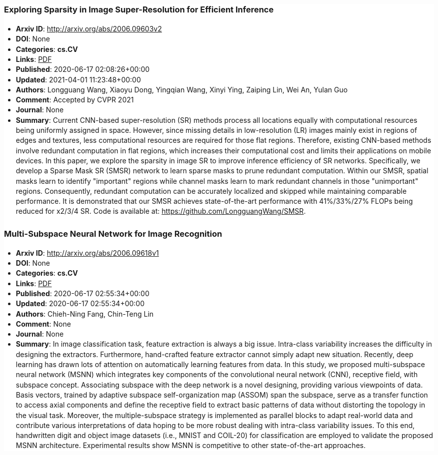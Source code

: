 

### Exploring Sparsity in Image Super-Resolution for Efficient Inference
- **Arxiv ID**: http://arxiv.org/abs/2006.09603v2
- **DOI**: None
- **Categories**: **cs.CV**
- **Links**: [PDF](http://arxiv.org/pdf/2006.09603v2)
- **Published**: 2020-06-17 02:08:26+00:00
- **Updated**: 2021-04-01 11:23:48+00:00
- **Authors**: Longguang Wang, Xiaoyu Dong, Yingqian Wang, Xinyi Ying, Zaiping Lin, Wei An, Yulan Guo
- **Comment**: Accepted by CVPR 2021
- **Journal**: None
- **Summary**: Current CNN-based super-resolution (SR) methods process all locations equally with computational resources being uniformly assigned in space. However, since missing details in low-resolution (LR) images mainly exist in regions of edges and textures, less computational resources are required for those flat regions. Therefore, existing CNN-based methods involve redundant computation in flat regions, which increases their computational cost and limits their applications on mobile devices. In this paper, we explore the sparsity in image SR to improve inference efficiency of SR networks. Specifically, we develop a Sparse Mask SR (SMSR) network to learn sparse masks to prune redundant computation. Within our SMSR, spatial masks learn to identify "important" regions while channel masks learn to mark redundant channels in those "unimportant" regions. Consequently, redundant computation can be accurately localized and skipped while maintaining comparable performance. It is demonstrated that our SMSR achieves state-of-the-art performance with 41%/33%/27% FLOPs being reduced for x2/3/4 SR. Code is available at: https://github.com/LongguangWang/SMSR.



### Multi-Subspace Neural Network for Image Recognition
- **Arxiv ID**: http://arxiv.org/abs/2006.09618v1
- **DOI**: None
- **Categories**: **cs.CV**
- **Links**: [PDF](http://arxiv.org/pdf/2006.09618v1)
- **Published**: 2020-06-17 02:55:34+00:00
- **Updated**: 2020-06-17 02:55:34+00:00
- **Authors**: Chieh-Ning Fang, Chin-Teng Lin
- **Comment**: None
- **Journal**: None
- **Summary**: In image classification task, feature extraction is always a big issue. Intra-class variability increases the difficulty in designing the extractors. Furthermore, hand-crafted feature extractor cannot simply adapt new situation. Recently, deep learning has drawn lots of attention on automatically learning features from data. In this study, we proposed multi-subspace neural network (MSNN) which integrates key components of the convolutional neural network (CNN), receptive field, with subspace concept. Associating subspace with the deep network is a novel designing, providing various viewpoints of data. Basis vectors, trained by adaptive subspace self-organization map (ASSOM) span the subspace, serve as a transfer function to access axial components and define the receptive field to extract basic patterns of data without distorting the topology in the visual task. Moreover, the multiple-subspace strategy is implemented as parallel blocks to adapt real-world data and contribute various interpretations of data hoping to be more robust dealing with intra-class variability issues. To this end, handwritten digit and object image datasets (i.e., MNIST and COIL-20) for classification are employed to validate the proposed MSNN architecture. Experimental results show MSNN is competitive to other state-of-the-art approaches.
